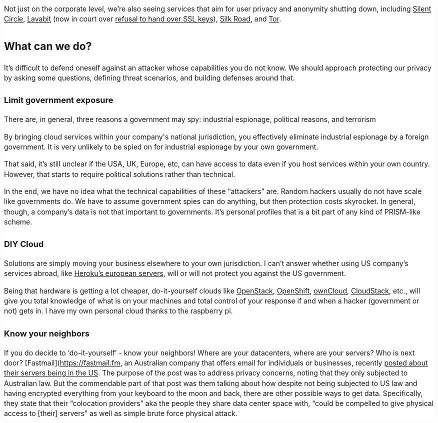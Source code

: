 Not just on the corporate level, we’re also seeing services that aim for user privacy and anonymity shutting down, including [Silent Circle](http://silentcircle.wordpress.com/2013/08/09/to-our-customers/), [Lavabit](http://lavabit.com/) (now in court over [refusal to hand over SSL keys](http://www.wired.com/threatlevel/2013/10/lavabit_unsealed/)), [Silk Road](https://www.eff.org/deeplinks/2013/08/dea-and-nsa-team-intelligence-laundering), and [Tor](http://www.theguardian.com/world/2013/oct/04/nsa-gchq-attack-tor-network-encryption).


## What can we do?

It’s difficult to defend oneself against an attacker whose capabilities you do not know.  We should approach protecting our privacy by asking some questions, defining threat scenarios, and building defenses around that.

### Limit government exposure

There are, in general, three reasons a government may spy: industrial espionage, political reasons, and terrorism

By bringing cloud services within your company's national jurisdiction, you effectively eliminate industrial espionage by a foreign government.  It is very unlikely to be spied on for industrial espionage by your own government.

That said, it’s still unclear if the USA, UK, Europe, etc, can have access to data even if you host services within your own country.  However, that starts to require political solutions rather than technical.

In the end, we have no idea what the technical capabilities of these “attackers” are.  Random hackers usually do not have scale like governments do.  We have to assume government spies can do anything, but then protection costs skyrocket.  In general, though, a company’s data is not that important to governments.  It’s personal profiles that is a bit part of any kind of PRISM-like scheme.

### DIY Cloud

Solutions are simply moving your business elsewhere to your own jurisdiction.  I can’t answer whether using US company’s services abroad, like [Heroku’s european servers](https://blog.heroku.com/archives/2013/4/24/europe-region), will or will not protect you against the US government.

Being that hardware is getting a lot cheaper, do-it-yourself clouds like [OpenStack](http://www.openstack.org/), [OpenShift](https://www.openshift.com/), [ownCloud](http://owncloud.org/), [CloudStack](http://cloudstack.apache.org/), etc., will give you total knowledge of what is on your machines and total control of your response if and when a hacker (government or not) gets in.  I have my own personal cloud thanks to the raspberry pi.

### Know your neighbors

If you do decide to ‘do-it-yourself’ - know your neighbors! Where are your datacenters, where are your servers?  Who is next door?  [Fastmail](https://fastmail.fm, an Australian company that offers email for individuals or businesses, recently [posted about their servers being in the US](http://blog.fastmail.fm/2013/10/07/fastmails-servers-are-in-the-us-what-this-means-for-you/).  The purpose of the post was to address privacy concerns, noting that they only subjected to Australian law.  But the commendable part of that post was them talking about how despite not being subjected to US law and having encrypted everything from your keyboard to the moon and back, there are other possible ways to get data.  Specifically, they state that their “colocation providers” aka the people they share data center space with, “could be compelled to give physical access to [their] servers” as well as simple brute force physical attack.


[constitution]: http://www.archives.gov/exhibits/charters/constitution.html
[billofrights]: http://www.archives.gov/exhibits/charters/bill_of_rights_transcript.html
[pyconca]: http://pycon.ca
[whistleblowing]: http://www.washingtonpost.com/investigations/us-intelligence-mining-data-from-nine-us-internet-companies-in-broad-secret-program/2013/06/06/3a0c0da8-cebf-11e2-8845-d970ccb04497_story.html
[apology]: http://fredlybrand.com/2013/06/23/an-apology-to-my-european-it-team/
[notsubjecttoamericanlaw]: http://www.theregister.co.uk/2013/06/08/what_about_a_us_tech_boycott/
[prismkillscloud]: http://blogs.computerworld.com/cloud-storage/22305/why-prism-kills-cloud
[prismwiki]: http://en.wikipedia.org/wiki/PRISM_(surveillance_program)
[pyconie]: http://python.ie/pycon/2013/